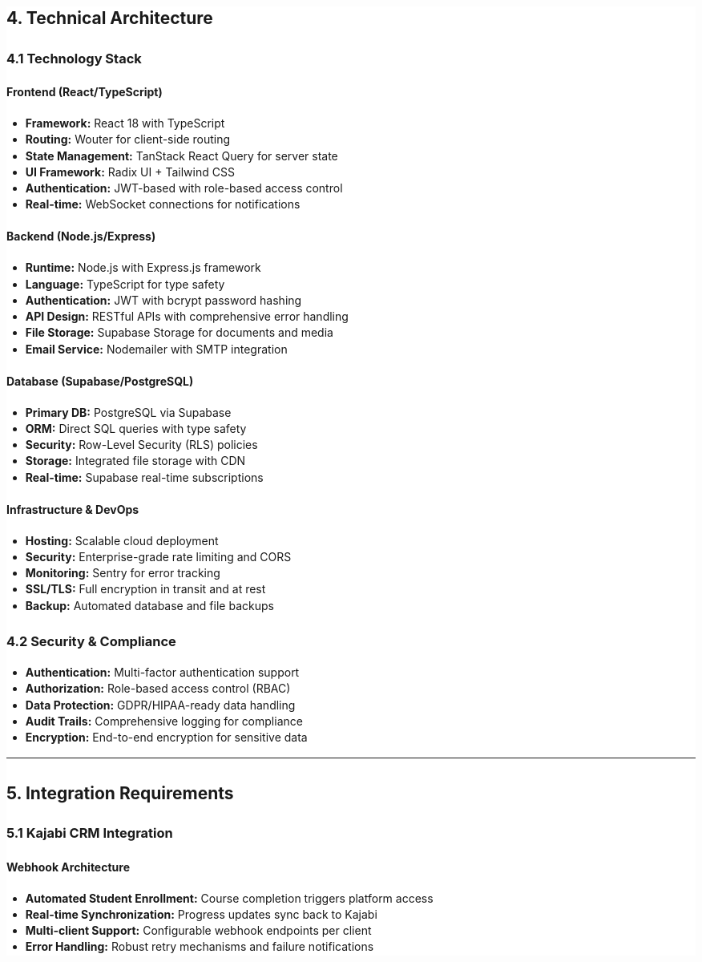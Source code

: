 
## 4. Technical Architecture

### 4.1 Technology Stack

#### **Frontend (React/TypeScript)**
- **Framework:** React 18 with TypeScript
- **Routing:** Wouter for client-side routing
- **State Management:** TanStack React Query for server state
- **UI Framework:** Radix UI + Tailwind CSS
- **Authentication:** JWT-based with role-based access control
- **Real-time:** WebSocket connections for notifications

#### **Backend (Node.js/Express)**
- **Runtime:** Node.js with Express.js framework
- **Language:** TypeScript for type safety
- **Authentication:** JWT with bcrypt password hashing
- **API Design:** RESTful APIs with comprehensive error handling
- **File Storage:** Supabase Storage for documents and media
- **Email Service:** Nodemailer with SMTP integration

#### **Database (Supabase/PostgreSQL)**
- **Primary DB:** PostgreSQL via Supabase
- **ORM:** Direct SQL queries with type safety
- **Security:** Row-Level Security (RLS) policies
- **Storage:** Integrated file storage with CDN
- **Real-time:** Supabase real-time subscriptions

#### **Infrastructure & DevOps**
- **Hosting:** Scalable cloud deployment
- **Security:** Enterprise-grade rate limiting and CORS
- **Monitoring:** Sentry for error tracking
- **SSL/TLS:** Full encryption in transit and at rest
- **Backup:** Automated database and file backups

### 4.2 Security & Compliance
- **Authentication:** Multi-factor authentication support
- **Authorization:** Role-based access control (RBAC)
- **Data Protection:** GDPR/HIPAA-ready data handling
- **Audit Trails:** Comprehensive logging for compliance
- **Encryption:** End-to-end encryption for sensitive data

---

## 5. Integration Requirements

### 5.1 Kajabi CRM Integration

#### **Webhook Architecture**
- **Automated Student Enrollment:** Course completion triggers platform access
- **Real-time Synchronization:** Progress updates sync back to Kajabi
- **Multi-client Support:** Configurable webhook endpoints per client
- **Error Handling:** Robust retry mechanisms and failure notifications
